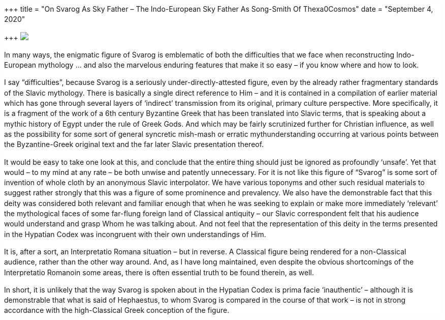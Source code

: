 +++
title = "On Svarog As Sky Father – The Indo-European Sky Father As Song-Smith Of Thexa0Cosmos"
date = "September 4, 2020"

+++
![](https://aryaakasha.files.wordpress.com/2020/09/svarog_by_renokid_d9pmfkv-pre.jpg?w=740)

In many ways, the enigmatic figure of Svarog is emblematic of both the
difficulties that we face when reconstructing Indo-European mythology …
and also the marvelous enduring features that make it so easy – if you
know where and how to look.

I say “difficulties”, because Svarog is a seriously
under-directly-attested figure, even by the already rather fragmentary
standards of the Slavic mythology. There is basically a single direct
reference to Him – and it is contained in a compilation of earlier
material which has gone through several layers of ‘indirect’
transmission from its original, primary culture perspective. More
specifically, it is a fragment of the work of a 6th century Byzantine
Greek that has been translated into Slavic terms, that is speaking about
a mythic history of Egypt under the rule of Greek Gods. And which may be
fairly scrutinized further for Christian influence, as well as the
possibility for some sort of general syncretic mish-mash or erratic
mythunderstanding occurring at various points between the
Byzantine-Greek original text and the far later Slavic presentation
thereof.

It would be easy to take one look at this, and conclude that the entire
thing should just be ignored as profoundly ‘unsafe’. Yet that would – to
my mind at any rate – be both unwise and patently unnecessary. For it is
not like this figure of “Svarog” is some sort of invention of whole
cloth by an anonymous Slavic interpolator. We have various toponyms and
other such residual materials to suggest rather strongly that this was a
figure of some prominence and prevalency. We also have the demonstrable
fact that this deity was considered both relevant and familiar enough
that when he was seeking to explain or make more immediately ‘relevant’
the mythological faces of some far-flung foreign land of Classical
antiquity – our Slavic correspondent felt that his audience would
understand and grasp Whom he was talking about. And not feel that the
representation of this deity in the terms presented in the Hypatian
Codex was incongruent with their own understandings of Him.

It is, after a sort, an Interpretatio Romana situation – but in reverse.
A Classical figure being rendered for a non-Classical audience, rather
than the other way around. And, as I have long maintained, even despite
the obvious shortcomings of the Interpretatio Romanoin some areas,
there is often essential truth to be found therein, as well.

In short, it is unlikely that the way Svarog is spoken about in the
Hypatian Codex is prima facie ‘inauthentic’ – although it is
demonstrable that what is said of Hephaestus, to whom Svarog is compared
in the course of that work – is not in strong accordance with the
high-Classical Greek conception of the figure.
